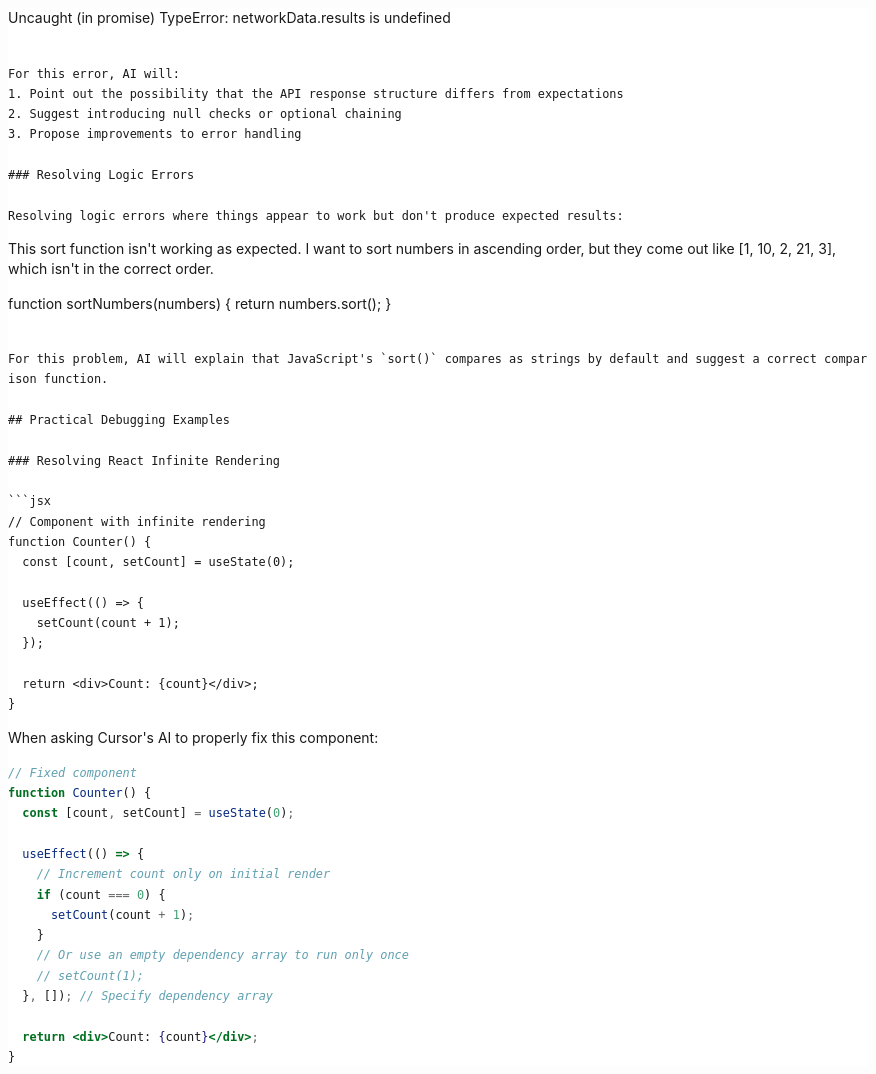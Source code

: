 Uncaught (in promise) TypeError: networkData.results is undefined
```

For this error, AI will:
1. Point out the possibility that the API response structure differs from expectations
2. Suggest introducing null checks or optional chaining
3. Propose improvements to error handling

### Resolving Logic Errors

Resolving logic errors where things appear to work but don't produce expected results:

```
This sort function isn't working as expected.
I want to sort numbers in ascending order, but they come out like [1, 10, 2, 21, 3], which isn't in the correct order.

function sortNumbers(numbers) {
  return numbers.sort();
}
```

For this problem, AI will explain that JavaScript's `sort()` compares as strings by default and suggest a correct comparison function.

## Practical Debugging Examples

### Resolving React Infinite Rendering

```jsx
// Component with infinite rendering
function Counter() {
  const [count, setCount] = useState(0);
  
  useEffect(() => {
    setCount(count + 1);
  });
  
  return <div>Count: {count}</div>;
}
```

When asking Cursor's AI to properly fix this component:

```jsx
// Fixed component
function Counter() {
  const [count, setCount] = useState(0);
  
  useEffect(() => {
    // Increment count only on initial render
    if (count === 0) {
      setCount(count + 1);
    }
    // Or use an empty dependency array to run only once
    // setCount(1);
  }, []); // Specify dependency array
  
  return <div>Count: {count}</div>;
}
```
